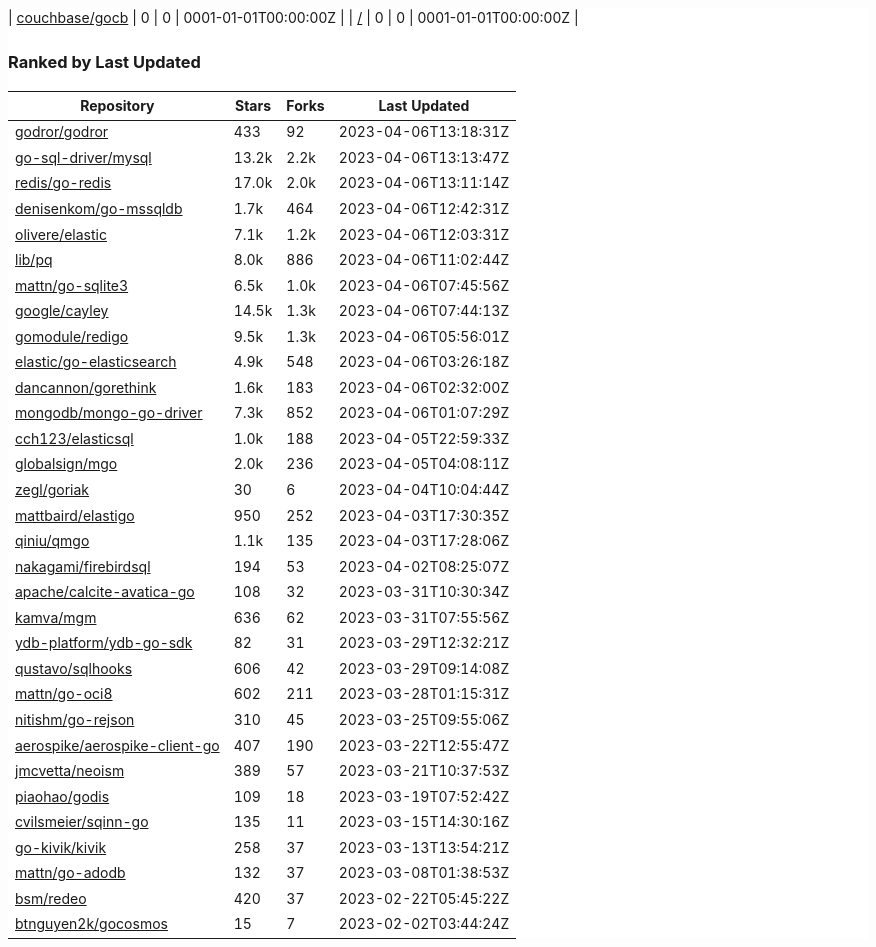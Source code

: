 | [couchbase/gocb](https://github.com/couchbase/gocb) | 0 | 0 | 0001-01-01T00:00:00Z |
| [/](https://github.com/bradfitz/gomemcache/) | 0 | 0 | 0001-01-01T00:00:00Z |

### Ranked by Last Updated

| Repository | Stars | Forks | Last Updated |
|------------|-------|-------|--------------|
| [godror/godror](https://github.com/godror/godror) | 433 | 92 | 2023-04-06T13:18:31Z |
| [go-sql-driver/mysql](https://github.com/go-sql-driver/mysql) | 13.2k | 2.2k | 2023-04-06T13:13:47Z |
| [redis/go-redis](https://github.com/redis/go-redis) | 17.0k | 2.0k | 2023-04-06T13:11:14Z |
| [denisenkom/go-mssqldb](https://github.com/denisenkom/go-mssqldb) | 1.7k | 464 | 2023-04-06T12:42:31Z |
| [olivere/elastic](https://github.com/olivere/elastic) | 7.1k | 1.2k | 2023-04-06T12:03:31Z |
| [lib/pq](https://github.com/lib/pq) | 8.0k | 886 | 2023-04-06T11:02:44Z |
| [mattn/go-sqlite3](https://github.com/mattn/go-sqlite3) | 6.5k | 1.0k | 2023-04-06T07:45:56Z |
| [google/cayley](https://github.com/google/cayley) | 14.5k | 1.3k | 2023-04-06T07:44:13Z |
| [gomodule/redigo](https://github.com/gomodule/redigo) | 9.5k | 1.3k | 2023-04-06T05:56:01Z |
| [elastic/go-elasticsearch](https://github.com/elastic/go-elasticsearch) | 4.9k | 548 | 2023-04-06T03:26:18Z |
| [dancannon/gorethink](https://github.com/dancannon/gorethink) | 1.6k | 183 | 2023-04-06T02:32:00Z |
| [mongodb/mongo-go-driver](https://github.com/mongodb/mongo-go-driver) | 7.3k | 852 | 2023-04-06T01:07:29Z |
| [cch123/elasticsql](https://github.com/cch123/elasticsql) | 1.0k | 188 | 2023-04-05T22:59:33Z |
| [globalsign/mgo](https://github.com/globalsign/mgo) | 2.0k | 236 | 2023-04-05T04:08:11Z |
| [zegl/goriak](https://github.com/zegl/goriak) | 30 | 6 | 2023-04-04T10:04:44Z |
| [mattbaird/elastigo](https://github.com/mattbaird/elastigo) | 950 | 252 | 2023-04-03T17:30:35Z |
| [qiniu/qmgo](https://github.com/qiniu/qmgo) | 1.1k | 135 | 2023-04-03T17:28:06Z |
| [nakagami/firebirdsql](https://github.com/nakagami/firebirdsql) | 194 | 53 | 2023-04-02T08:25:07Z |
| [apache/calcite-avatica-go](https://github.com/apache/calcite-avatica-go) | 108 | 32 | 2023-03-31T10:30:34Z |
| [kamva/mgm](https://github.com/kamva/mgm) | 636 | 62 | 2023-03-31T07:55:56Z |
| [ydb-platform/ydb-go-sdk](https://github.com/ydb-platform/ydb-go-sdk) | 82 | 31 | 2023-03-29T12:32:21Z |
| [qustavo/sqlhooks](https://github.com/qustavo/sqlhooks) | 606 | 42 | 2023-03-29T09:14:08Z |
| [mattn/go-oci8](https://github.com/mattn/go-oci8) | 602 | 211 | 2023-03-28T01:15:31Z |
| [nitishm/go-rejson](https://github.com/nitishm/go-rejson) | 310 | 45 | 2023-03-25T09:55:06Z |
| [aerospike/aerospike-client-go](https://github.com/aerospike/aerospike-client-go) | 407 | 190 | 2023-03-22T12:55:47Z |
| [jmcvetta/neoism](https://github.com/jmcvetta/neoism) | 389 | 57 | 2023-03-21T10:37:53Z |
| [piaohao/godis](https://github.com/piaohao/godis) | 109 | 18 | 2023-03-19T07:52:42Z |
| [cvilsmeier/sqinn-go](https://github.com/cvilsmeier/sqinn-go) | 135 | 11 | 2023-03-15T14:30:16Z |
| [go-kivik/kivik](https://github.com/go-kivik/kivik) | 258 | 37 | 2023-03-13T13:54:21Z |
| [mattn/go-adodb](https://github.com/mattn/go-adodb) | 132 | 37 | 2023-03-08T01:38:53Z |
| [bsm/redeo](https://github.com/bsm/redeo) | 420 | 37 | 2023-02-22T05:45:22Z |
| [btnguyen2k/gocosmos](https://github.com/btnguyen2k/gocosmos) | 15 | 7 | 2023-02-02T03:44:24Z |